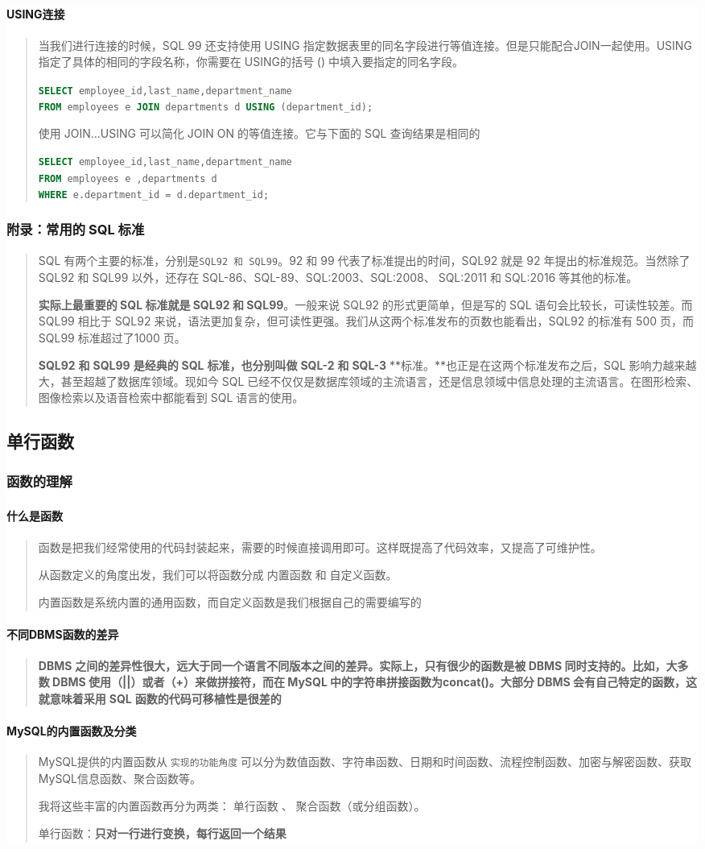 #### USING连接

> 当我们进行连接的时候，SQL 99 还支持使用 USING 指定数据表里的同名字段进行等值连接。但是只能配合JOIN一起使用。USING 指定了具体的相同的字段名称，你需要在 USING的括号 () 中填入要指定的同名字段。
>
> ```sql
> SELECT employee_id,last_name,department_name 
> FROM employees e JOIN departments d USING (department_id);
> ```
>
> 使用 JOIN...USING 可以简化 JOIN ON 的等值连接。它与下面的 SQL 查询结果是相同的
>
> ```sql
> SELECT employee_id,last_name,department_name 
> FROM employees e ,departments d 
> WHERE e.department_id = d.department_id;
> ```

### 附录：常用的 SQL 标准

> SQL 有两个主要的标准，分别是` SQL92 和 SQL99 `。92 和 99 代表了标准提出的时间，SQL92 就是 92 年提出的标准规范。当然除了 SQL92 和 SQL99 以外，还存在 SQL-86、SQL-89、SQL:2003、SQL:2008、 SQL:2011 和 SQL:2016 等其他的标准。
>
> **实际上最重要的 SQL 标准就是 SQL92 和 SQL99**。一般来说 SQL92 的形式更简单，但是写的 SQL 语句会比较长，可读性较差。而 SQL99 相比于 SQL92 来说，语法更加复杂，但可读性更强。我们从这两个标准发布的页数也能看出，SQL92 的标准有 500 页，而 SQL99 标准超过了1000 页。
>
> **SQL92** **和** **SQL99** **是经典的** **SQL** **标准，也分别叫做** **SQL-2** **和** **SQL-3** **标准。**也正是在这两个标准发布之后，SQL 影响力越来越大，甚至超越了数据库领域。现如今 SQL 已经不仅仅是数据库领域的主流语言，还是信息领域中信息处理的主流语言。在图形检索、图像检索以及语音检索中都能看到 SQL 语言的使用。

## 单行函数

### 函数的理解

#### 什么是函数

> 函数是把我们经常使用的代码封装起来，需要的时候直接调用即可。这样既提高了代码效率，又提高了可维护性。
>
> 从函数定义的角度出发，我们可以将函数分成 内置函数 和 自定义函数。
>
> 内置函数是系统内置的通用函数，而自定义函数是我们根据自己的需要编写的

#### 不同DBMS函数的差异

> **DBMS** **之间的差异性很大，远大于同一个语言不同版本之间的差异。**实际上，只有很少的函数是被 DBMS 同时支持的。比如，大多数 DBMS 使用（||）或者（+）来做拼接符，而在 MySQL 中的字符串拼接函数为concat()。大部分 DBMS 会有自己特定的函数，这就意味着**采用** **SQL** **函数的代码可移植性是很差的**


#### MySQL的内置函数及分类

> MySQL提供的内置函数从 `实现的功能角度` 可以分为数值函数、字符串函数、日期和时间函数、流程控制函数、加密与解密函数、获取MySQL信息函数、聚合函数等。
>
> 我将这些丰富的内置函数再分为两类： 单行函数 、 聚合函数（或分组函数）。
>
> 单行函数：**只对一行进行变换，每行返回一个结果**
